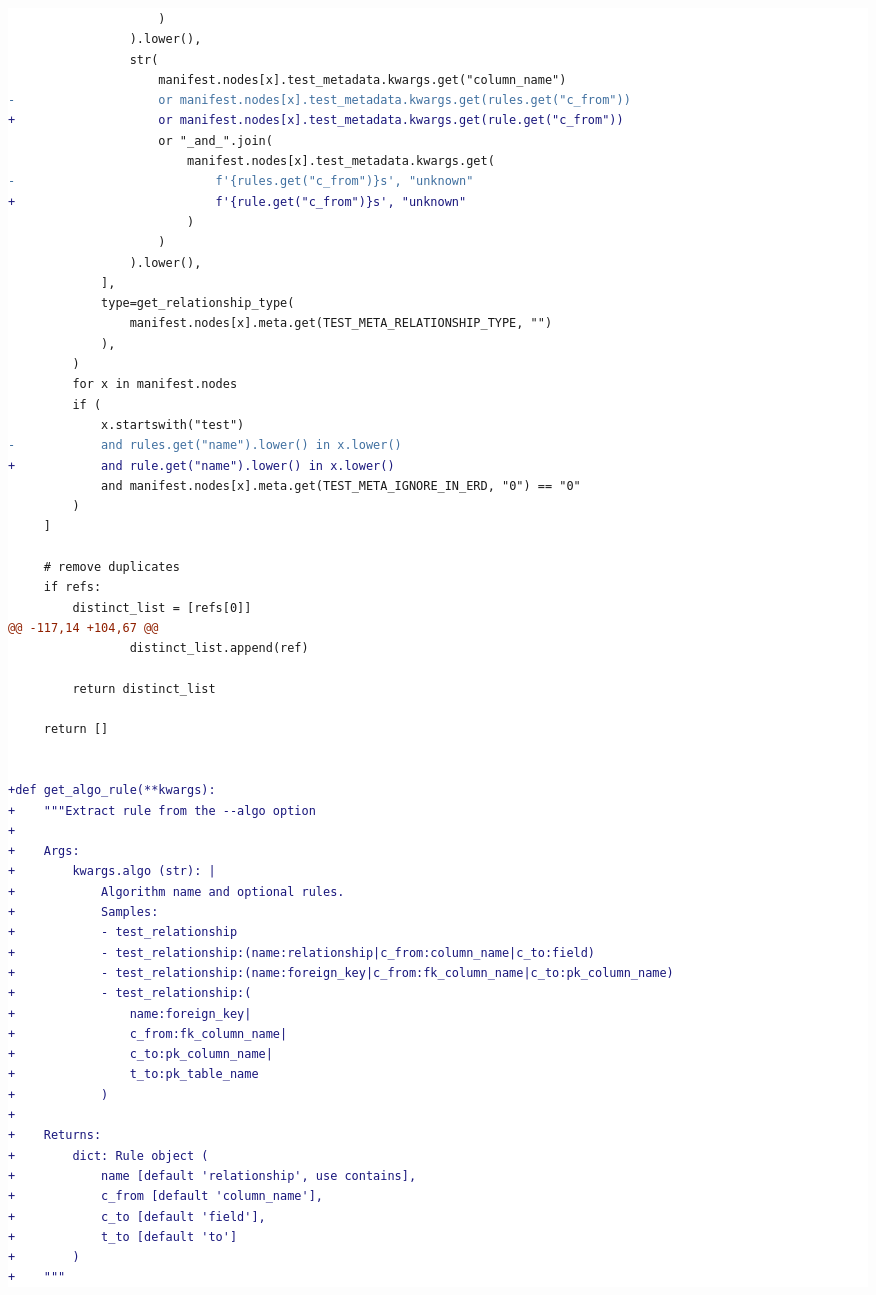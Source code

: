 ```diff
                     )
                 ).lower(),
                 str(
                     manifest.nodes[x].test_metadata.kwargs.get("column_name")
-                    or manifest.nodes[x].test_metadata.kwargs.get(rules.get("c_from"))
+                    or manifest.nodes[x].test_metadata.kwargs.get(rule.get("c_from"))
                     or "_and_".join(
                         manifest.nodes[x].test_metadata.kwargs.get(
-                            f'{rules.get("c_from")}s', "unknown"
+                            f'{rule.get("c_from")}s', "unknown"
                         )
                     )
                 ).lower(),
             ],
             type=get_relationship_type(
                 manifest.nodes[x].meta.get(TEST_META_RELATIONSHIP_TYPE, "")
             ),
         )
         for x in manifest.nodes
         if (
             x.startswith("test")
-            and rules.get("name").lower() in x.lower()
+            and rule.get("name").lower() in x.lower()
             and manifest.nodes[x].meta.get(TEST_META_IGNORE_IN_ERD, "0") == "0"
         )
     ]
 
     # remove duplicates
     if refs:
         distinct_list = [refs[0]]
@@ -117,14 +104,67 @@
                 distinct_list.append(ref)
 
         return distinct_list
 
     return []
 
 
+def get_algo_rule(**kwargs):
+    """Extract rule from the --algo option
+
+    Args:
+        kwargs.algo (str): |
+            Algorithm name and optional rules.
+            Samples:
+            - test_relationship
+            - test_relationship:(name:relationship|c_from:column_name|c_to:field)
+            - test_relationship:(name:foreign_key|c_from:fk_column_name|c_to:pk_column_name)
+            - test_relationship:(
+                name:foreign_key|
+                c_from:fk_column_name|
+                c_to:pk_column_name|
+                t_to:pk_table_name
+            )
+
+    Returns:
+        dict: Rule object (
+            name [default 'relationship', use contains],
+            c_from [default 'column_name'],
+            c_to [default 'field'],
+            t_to [default 'to']
+        )
+    """
```